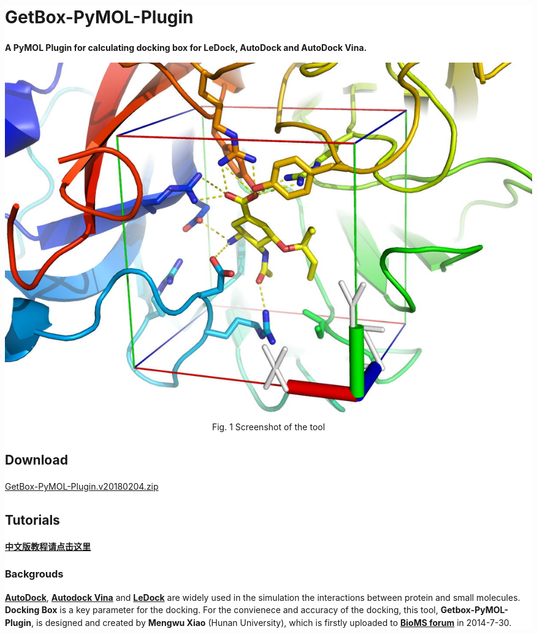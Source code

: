 # GetBox-PyMOL-Plugin

**A PyMOL Plugin for calculating docking box for LeDock, AutoDock and AutoDock Vina.**
<div align=center><img src="https://github.com/MengwuXiao/GetBox-PyMOL-Plugin/blob/master/Screenshot/Fig1.jpg"></div>  
<div align=center>Fig. 1 Screenshot of the tool</div>

## Download  
<a href="https://github.com/MengwuXiao/GetBox-PyMOL-Plugin/releases/download/v1.1/GetBox-PyMOL-Plugin.v20180204.zip">GetBox-PyMOL-Plugin.v20180204.zip</a>

## Tutorials
<b><a href="#tutorial_cn">中文版教程请点击这里</a></b>

### Backgrouds
<a href="http://autodock.scripps.edu/">**AutoDock**</a>, <a href="http://vina.scripps.edu/">**Autodock Vina**</a> and <a href="http://www.lephar.com/download.htm">**LeDock**</a> are widely used in the simulation the interactions between protein and small molecules. **Docking Box** is a key parameter for the docking. For the convienece and accuracy of the docking, this tool, **Getbox-PyMOL-Plugin**, is designed and created by **Mengwu Xiao** (Hunan University), which is firstly uploaded to <a href="http://bioms.org/thread-1234-1-1.html">**BioMS forum**</a> in 2014-7-30.
  